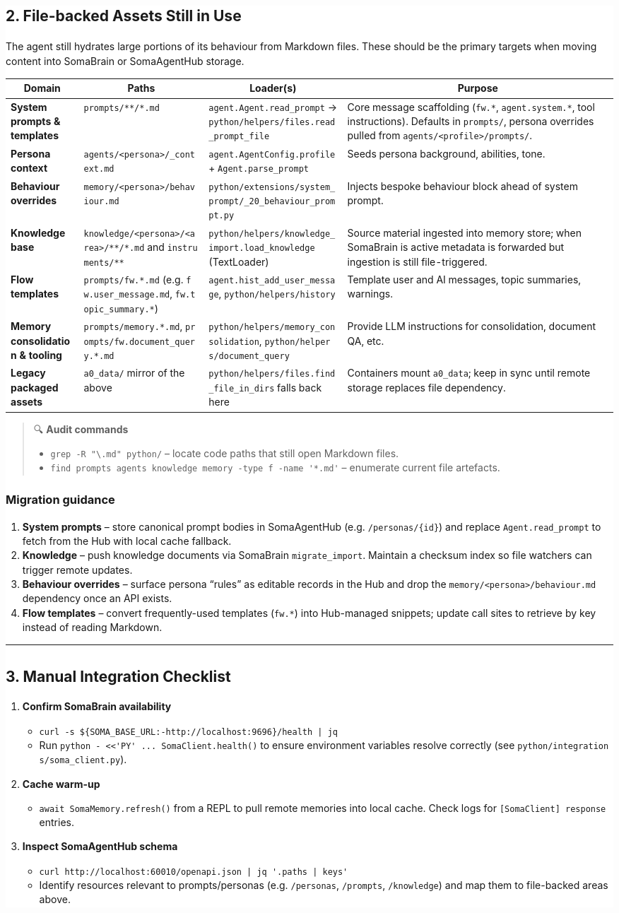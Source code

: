 
## 2. File-backed Assets Still in Use

The agent still hydrates large portions of its behaviour from Markdown files. These should be the primary targets when moving content into SomaBrain or SomaAgentHub storage.

| Domain | Paths | Loader(s) | Purpose |
| --- | --- | --- | --- |
| **System prompts & templates** | `prompts/**/*.md` | `agent.Agent.read_prompt` → `python/helpers/files.read_prompt_file` | Core message scaffolding (`fw.*`, `agent.system.*`, tool instructions). Defaults in `prompts/`, persona overrides pulled from `agents/<profile>/prompts/`. |
| **Persona context** | `agents/<persona>/_context.md` | `agent.AgentConfig.profile` + `Agent.parse_prompt` | Seeds persona background, abilities, tone. |
| **Behaviour overrides** | `memory/<persona>/behaviour.md` | `python/extensions/system_prompt/_20_behaviour_prompt.py` | Injects bespoke behaviour block ahead of system prompt. |
| **Knowledge base** | `knowledge/<persona>/<area>/**/*.md` and `instruments/**` | `python/helpers/knowledge_import.load_knowledge` (TextLoader) | Source material ingested into memory store; when SomaBrain is active metadata is forwarded but ingestion is still file-triggered. |
| **Flow templates** | `prompts/fw.*.md` (e.g. `fw.user_message.md`, `fw.topic_summary.*`) | `agent.hist_add_user_message`, `python/helpers/history` | Template user and AI messages, topic summaries, warnings. |
| **Memory consolidation & tooling** | `prompts/memory.*.md`, `prompts/fw.document_query.*.md` | `python/helpers/memory_consolidation`, `python/helpers/document_query` | Provide LLM instructions for consolidation, document QA, etc. |
| **Legacy packaged assets** | `a0_data/` mirror of the above | `python/helpers/files.find_file_in_dirs` falls back here | Containers mount `a0_data`; keep in sync until remote storage replaces file dependency. |

> 🔍 **Audit commands**
>
> - `grep -R "\.md" python/` – locate code paths that still open Markdown files.
> - `find prompts agents knowledge memory -type f -name '*.md'` – enumerate current file artefacts.

### Migration guidance

1. **System prompts** – store canonical prompt bodies in SomaAgentHub (e.g. `/personas/{id}`) and replace `Agent.read_prompt` to fetch from the Hub with local cache fallback.
2. **Knowledge** – push knowledge documents via SomaBrain `migrate_import`. Maintain a checksum index so file watchers can trigger remote updates.
3. **Behaviour overrides** – surface persona “rules” as editable records in the Hub and drop the `memory/<persona>/behaviour.md` dependency once an API exists.
4. **Flow templates** – convert frequently-used templates (`fw.*`) into Hub-managed snippets; update call sites to retrieve by key instead of reading Markdown.

---

## 3. Manual Integration Checklist

1. **Confirm SomaBrain availability**
   - `curl -s ${SOMA_BASE_URL:-http://localhost:9696}/health | jq`
   - Run `python - <<'PY' ... SomaClient.health()` to ensure environment variables resolve correctly (see `python/integrations/soma_client.py`).

2. **Cache warm-up**
   - `await SomaMemory.refresh()` from a REPL to pull remote memories into local cache. Check logs for `[SomaClient] response` entries.

3. **Inspect SomaAgentHub schema**
   - `curl http://localhost:60010/openapi.json | jq '.paths | keys'`
   - Identify resources relevant to prompts/personas (e.g. `/personas`, `/prompts`, `/knowledge`) and map them to file-backed areas above.
